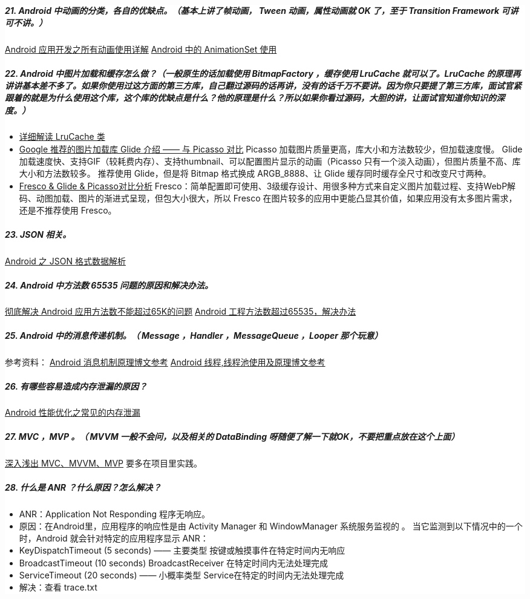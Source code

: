##### 21. Android 中动画的分类，各自的优缺点。（基本上讲了帧动画， Tween 动画，属性动画就 OK 了，至于 Transition Framework 可讲可不讲。）

[Android 应用开发之所有动画使用详解](http://blog.csdn.net/yanbober/article/details/46481171)
[Android 中的 AnimationSet 使用](http://blog.csdn.net/yuzhiboyi/article/details/7731826)

##### 22. Android 中图片加载和缓存怎么做？（一般原生的话加载使用 BitmapFactory ，缓存使用 LruCache 就可以了。LruCache 的原理再讲讲基本差不多了。如果你使用过这方面的第三方库，自己翻过源码的话再讲，没有的话千万不要讲。因为你只要提了第三方库，面试官紧跟着的就是为什么使用这个库，这个库的优缺点是什么？他的原理是什么？所以如果你看过源码，大胆的讲，让面试官知道你知识的深度。）

* [详细解读 LruCache 类](http://www.cnblogs.com/tianzhijiexian/p/4248677.html)
* [Google 推荐的图片加载库 Glide 介绍 —— 与 Picasso 对比](http://jcodecraeer.com/a/anzhuokaifa/androidkaifa/2015/0327/2650.html)
Picasso 加载图片质量更高，库大小和方法数较少，但加载速度慢。
Glide 加载速度快、支持GIF（较耗费内存）、支持thumbnail、可以配置图片显示的动画（Picasso 只有一个淡入动画），但图片质量不高、库大小和方法数较多。
推荐使用 Glide，但是将 Bitmap 格式换成 ARGB_8888、让 Glide 缓存同时缓存全尺寸和改变尺寸两种。
* [Fresco & Glide & Picasso对比分析](http://www.jianshu.com/p/ca5ce4444c37)
Fresco：简单配置即可使用、3级缓存设计、用很多种方式来自定义图片加载过程、支持WebP解码、动图加载、图片的渐进式呈现，但包大小很大，所以 Fresco 在图片较多的应用中更能凸显其价值，如果应用没有太多图片需求，还是不推荐使用 Fresco。

##### 23. JSON 相关。

[Android 之 JSON 格式数据解析](http://blog.csdn.net/hantangsongming/article/details/42234293)

##### 24. Android 中方法数 65535 问题的原因和解决办法。

[彻底解决 Android 应用方法数不能超过65K的问题](http://blog.csdn.net/yuanzeyao/article/details/41809423)
[Android 工程方法数超过65535，解决办法](http://www.jianshu.com/p/f046b3f49e49)

##### 25. Android 中的消息传递机制。（ Message ，Handler ，MessageQueue ，Looper 那个玩意）

参考资料：
[Android 消息机制原理博文参考](http://www.jianshu.com/p/d9c42d08a3ca)
[Android 线程,线程池使用及原理博文参考](http://www.jianshu.com/p/a79b8765f729)

##### 26. 有哪些容易造成内存泄漏的原因？

[Android 性能优化之常见的内存泄漏](http://blog.csdn.net/u010687392/article/details/49909477)

##### 27. MVC ，MVP 。（ MVVM 一般不会问，以及相关的 DataBinding 呀随便了解一下就OK，不要把重点放在这个上面）

[深入浅出 MVC、MVVM、MVP](http://www.jianshu.com/p/50131586a75c)
要多在项目里实践。

##### 28. 什么是 ANR ？什么原因？怎么解决？

* ANR：Application Not Responding 程序无响应。
* 原因：在Android里，应用程序的响应性是由 Activity Manager 和 WindowManager 系统服务监视的 。
当它监测到以下情况中的一个时，Android 就会针对特定的应用程序显示 ANR：
 * KeyDispatchTimeout (5 seconds) —— 主要类型
按键或触摸事件在特定时间内无响应
 * BroadcastTimeout (10 seconds)
BroadcastReceiver 在特定时间内无法处理完成
 * ServiceTimeout (20 seconds) —— 小概率类型
Service在特定的时间内无法处理完成
* 解决：查看 trace.txt
